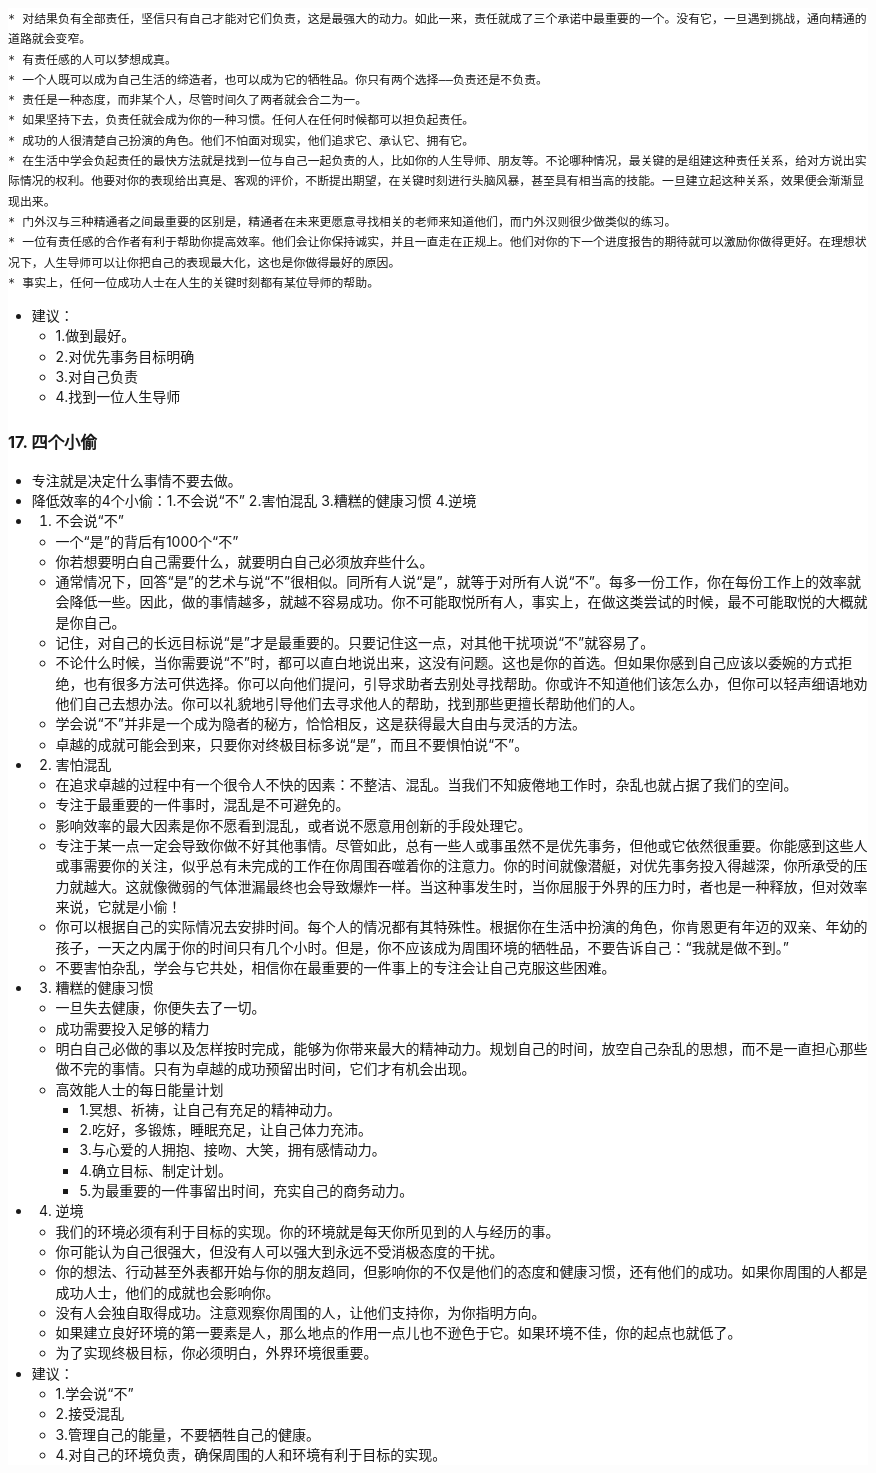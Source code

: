     * 对结果负有全部责任，坚信只有自己才能对它们负责，这是最强大的动力。如此一来，责任就成了三个承诺中最重要的一个。没有它，一旦遇到挑战，通向精通的道路就会变窄。
    * 有责任感的人可以梦想成真。
    * 一个人既可以成为自己生活的缔造者，也可以成为它的牺牲品。你只有两个选择——负责还是不负责。
    * 责任是一种态度，而非某个人，尽管时间久了两者就会合二为一。
    * 如果坚持下去，负责任就会成为你的一种习惯。任何人在任何时候都可以担负起责任。
    * 成功的人很清楚自己扮演的角色。他们不怕面对现实，他们追求它、承认它、拥有它。
    * 在生活中学会负起责任的最快方法就是找到一位与自己一起负责的人，比如你的人生导师、朋友等。不论哪种情况，最关键的是组建这种责任关系，给对方说出实际情况的权利。他要对你的表现给出真是、客观的评价，不断提出期望，在关键时刻进行头脑风暴，甚至具有相当高的技能。一旦建立起这种关系，效果便会渐渐显现出来。
    * 门外汉与三种精通者之间最重要的区别是，精通者在未来更愿意寻找相关的老师来知道他们，而门外汉则很少做类似的练习。
    * 一位有责任感的合作者有利于帮助你提高效率。他们会让你保持诚实，并且一直走在正规上。他们对你的下一个进度报告的期待就可以激励你做得更好。在理想状况下，人生导师可以让你把自己的表现最大化，这也是你做得最好的原因。
    * 事实上，任何一位成功人士在人生的关键时刻都有某位导师的帮助。
* 建议：
    * 1.做到最好。
    * 2.对优先事务目标明确
    * 3.对自己负责
    * 4.找到一位人生导师

### 17. 四个小偷

* 专注就是决定什么事情不要去做。
* 降低效率的4个小偷：1.不会说“不” 2.害怕混乱 3.糟糕的健康习惯 4.逆境
* 1. 不会说“不”
    * 一个“是”的背后有1000个“不”
    * 你若想要明白自己需要什么，就要明白自己必须放弃些什么。
    * 通常情况下，回答“是”的艺术与说“不”很相似。同所有人说“是”，就等于对所有人说“不”。每多一份工作，你在每份工作上的效率就会降低一些。因此，做的事情越多，就越不容易成功。你不可能取悦所有人，事实上，在做这类尝试的时候，最不可能取悦的大概就是你自己。
    * 记住，对自己的长远目标说“是”才是最重要的。只要记住这一点，对其他干扰项说“不”就容易了。
    * 不论什么时候，当你需要说“不”时，都可以直白地说出来，这没有问题。这也是你的首选。但如果你感到自己应该以委婉的方式拒绝，也有很多方法可供选择。你可以向他们提问，引导求助者去别处寻找帮助。你或许不知道他们该怎么办，但你可以轻声细语地劝他们自己去想办法。你可以礼貌地引导他们去寻求他人的帮助，找到那些更擅长帮助他们的人。
    * 学会说“不”并非是一个成为隐者的秘方，恰恰相反，这是获得最大自由与灵活的方法。
    * 卓越的成就可能会到来，只要你对终极目标多说“是”，而且不要惧怕说“不”。
* 2. 害怕混乱
    * 在追求卓越的过程中有一个很令人不快的因素：不整洁、混乱。当我们不知疲倦地工作时，杂乱也就占据了我们的空间。
    * 专注于最重要的一件事时，混乱是不可避免的。
    * 影响效率的最大因素是你不愿看到混乱，或者说不愿意用创新的手段处理它。
    * 专注于某一点一定会导致你做不好其他事情。尽管如此，总有一些人或事虽然不是优先事务，但他或它依然很重要。你能感到这些人或事需要你的关注，似乎总有未完成的工作在你周围吞噬着你的注意力。你的时间就像潜艇，对优先事务投入得越深，你所承受的压力就越大。这就像微弱的气体泄漏最终也会导致爆炸一样。当这种事发生时，当你屈服于外界的压力时，者也是一种释放，但对效率来说，它就是小偷！
    * 你可以根据自己的实际情况去安排时间。每个人的情况都有其特殊性。根据你在生活中扮演的角色，你肯恩更有年迈的双亲、年幼的孩子，一天之内属于你的时间只有几个小时。但是，你不应该成为周围环境的牺牲品，不要告诉自己：“我就是做不到。”
    * 不要害怕杂乱，学会与它共处，相信你在最重要的一件事上的专注会让自己克服这些困难。
* 3. 糟糕的健康习惯
    * 一旦失去健康，你便失去了一切。
    * 成功需要投入足够的精力
    * 明白自己必做的事以及怎样按时完成，能够为你带来最大的精神动力。规划自己的时间，放空自己杂乱的思想，而不是一直担心那些做不完的事情。只有为卓越的成功预留出时间，它们才有机会出现。
    * 高效能人士的每日能量计划
        * 1.冥想、祈祷，让自己有充足的精神动力。
        * 2.吃好，多锻炼，睡眠充足，让自己体力充沛。
        * 3.与心爱的人拥抱、接吻、大笑，拥有感情动力。
        * 4.确立目标、制定计划。
        * 5.为最重要的一件事留出时间，充实自己的商务动力。
* 4. 逆境
    * 我们的环境必须有利于目标的实现。你的环境就是每天你所见到的人与经历的事。
    * 你可能认为自己很强大，但没有人可以强大到永远不受消极态度的干扰。
    * 你的想法、行动甚至外表都开始与你的朋友趋同，但影响你的不仅是他们的态度和健康习惯，还有他们的成功。如果你周围的人都是成功人士，他们的成就也会影响你。
    * 没有人会独自取得成功。注意观察你周围的人，让他们支持你，为你指明方向。
    * 如果建立良好环境的第一要素是人，那么地点的作用一点儿也不逊色于它。如果环境不佳，你的起点也就低了。
    * 为了实现终极目标，你必须明白，外界环境很重要。
* 建议：
    * 1.学会说“不”
    * 2.接受混乱
    * 3.管理自己的能量，不要牺牲自己的健康。
    * 4.对自己的环境负责，确保周围的人和环境有利于目标的实现。
